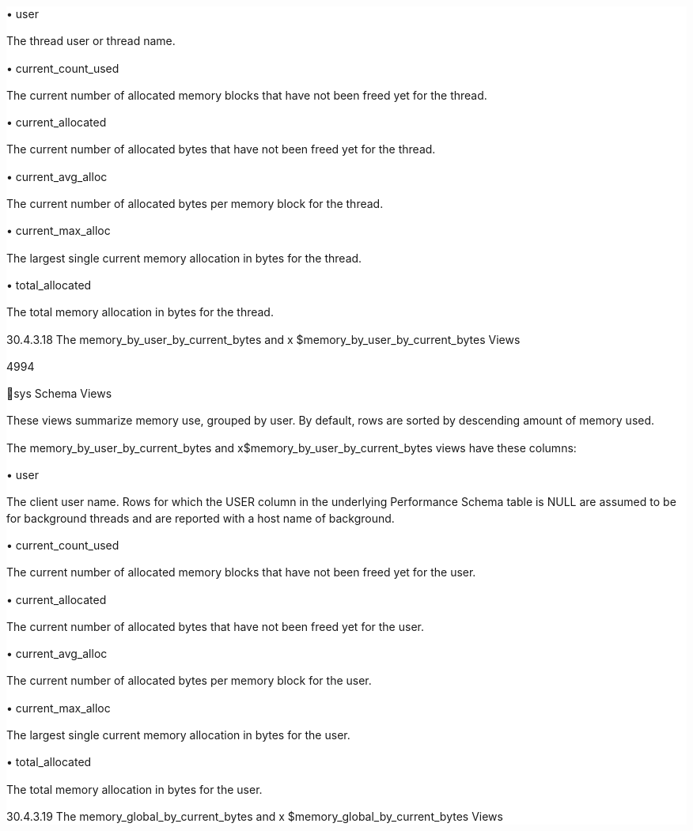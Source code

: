 • user

The thread user or thread name.

• current_count_used

The current number of allocated memory blocks that have not been freed yet for the thread.

• current_allocated

The current number of allocated bytes that have not been freed yet for the thread.

• current_avg_alloc

The current number of allocated bytes per memory block for the thread.

• current_max_alloc

The largest single current memory allocation in bytes for the thread.

• total_allocated

The total memory allocation in bytes for the thread.

30.4.3.18 The memory_by_user_by_current_bytes and x
$memory_by_user_by_current_bytes Views

4994

sys Schema Views

These views summarize memory use, grouped by user. By default, rows are sorted by descending
amount of memory used.

The memory_by_user_by_current_bytes and x$memory_by_user_by_current_bytes views
have these columns:

• user

The client user name. Rows for which the USER column in the underlying Performance Schema
table is NULL are assumed to be for background threads and are reported with a host name of
background.

• current_count_used

The current number of allocated memory blocks that have not been freed yet for the user.

• current_allocated

The current number of allocated bytes that have not been freed yet for the user.

• current_avg_alloc

The current number of allocated bytes per memory block for the user.

• current_max_alloc

The largest single current memory allocation in bytes for the user.

• total_allocated

The total memory allocation in bytes for the user.

30.4.3.19 The memory_global_by_current_bytes and x
$memory_global_by_current_bytes Views
